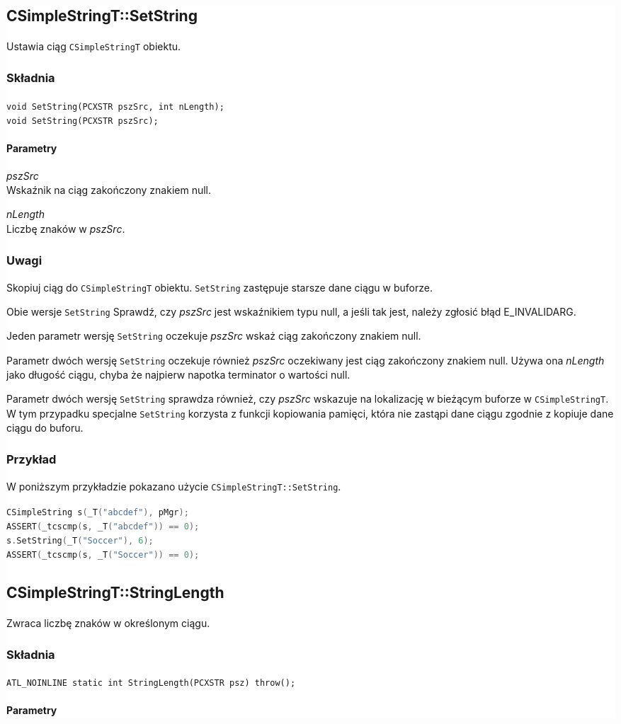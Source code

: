 ##  <a name="setstring"></a>  CSimpleStringT::SetString

Ustawia ciąg `CSimpleStringT` obiektu.

### <a name="syntax"></a>Składnia

```
void SetString(PCXSTR pszSrc, int nLength); 
void SetString(PCXSTR pszSrc);
```
#### <a name="parameters"></a>Parametry

*pszSrc*  
Wskaźnik na ciąg zakończony znakiem null.

*nLength*  
Liczbę znaków w *pszSrc*.

### <a name="remarks"></a>Uwagi

Skopiuj ciąg do `CSimpleStringT` obiektu. `SetString` zastępuje starsze dane ciągu w buforze.

Obie wersje `SetString` Sprawdź, czy *pszSrc* jest wskaźnikiem typu null, a jeśli tak jest, należy zgłosić błąd E_INVALIDARG.

Jeden parametr wersję `SetString` oczekuje *pszSrc* wskaż ciąg zakończony znakiem null.

Parametr dwóch wersję `SetString` oczekuje również *pszSrc* oczekiwany jest ciąg zakończony znakiem null. Używa ona *nLength* jako długość ciągu, chyba że najpierw napotka terminator o wartości null.

Parametr dwóch wersję `SetString` sprawdza również, czy *pszSrc* wskazuje na lokalizację w bieżącym buforze w `CSimpleStringT`. W tym przypadku specjalne `SetString` korzysta z funkcji kopiowania pamięci, która nie zastąpi dane ciągu zgodnie z kopiuje dane ciągu do buforu.

### <a name="example"></a>Przykład

W poniższym przykładzie pokazano użycie `CSimpleStringT::SetString`.

```cpp  
CSimpleString s(_T("abcdef"), pMgr);
ASSERT(_tcscmp(s, _T("abcdef")) == 0);
s.SetString(_T("Soccer"), 6);
ASSERT(_tcscmp(s, _T("Soccer")) == 0);
```

##  <a name="stringlength"></a>  CSimpleStringT::StringLength

Zwraca liczbę znaków w określonym ciągu.

### <a name="syntax"></a>Składnia

```
ATL_NOINLINE static int StringLength(PCXSTR psz) throw();
```
#### <a name="parameters"></a>Parametry
